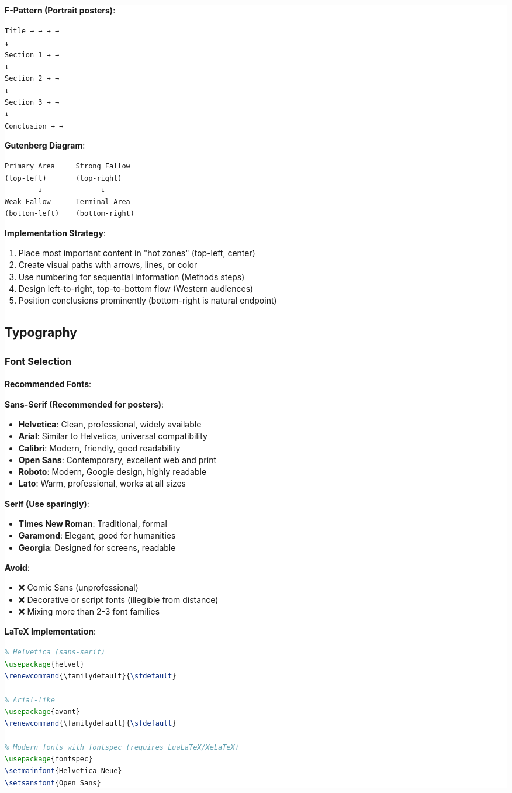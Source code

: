 **F-Pattern (Portrait posters)**:
```
Title → → → →
↓
Section 1 → →
↓
Section 2 → →
↓
Section 3 → →
↓
Conclusion → →
```

**Gutenberg Diagram**:
```
Primary Area     Strong Fallow
(top-left)       (top-right)
        ↓              ↓
Weak Fallow      Terminal Area
(bottom-left)    (bottom-right)
```

**Implementation Strategy**:
1. Place most important content in "hot zones" (top-left, center)
2. Create visual paths with arrows, lines, or color
3. Use numbering for sequential information (Methods steps)
4. Design left-to-right, top-to-bottom flow (Western audiences)
5. Position conclusions prominently (bottom-right is natural endpoint)

## Typography

### Font Selection

**Recommended Fonts**:

**Sans-Serif (Recommended for posters)**:
- **Helvetica**: Clean, professional, widely available
- **Arial**: Similar to Helvetica, universal compatibility
- **Calibri**: Modern, friendly, good readability
- **Open Sans**: Contemporary, excellent web and print
- **Roboto**: Modern, Google design, highly readable
- **Lato**: Warm, professional, works at all sizes

**Serif (Use sparingly)**:
- **Times New Roman**: Traditional, formal
- **Garamond**: Elegant, good for humanities
- **Georgia**: Designed for screens, readable

**Avoid**:
- ❌ Comic Sans (unprofessional)
- ❌ Decorative or script fonts (illegible from distance)
- ❌ Mixing more than 2-3 font families

**LaTeX Implementation**:
```latex
% Helvetica (sans-serif)
\usepackage{helvet}
\renewcommand{\familydefault}{\sfdefault}

% Arial-like
\usepackage{avant}
\renewcommand{\familydefault}{\sfdefault}

% Modern fonts with fontspec (requires LuaLaTeX/XeLaTeX)
\usepackage{fontspec}
\setmainfont{Helvetica Neue}
\setsansfont{Open Sans}
```